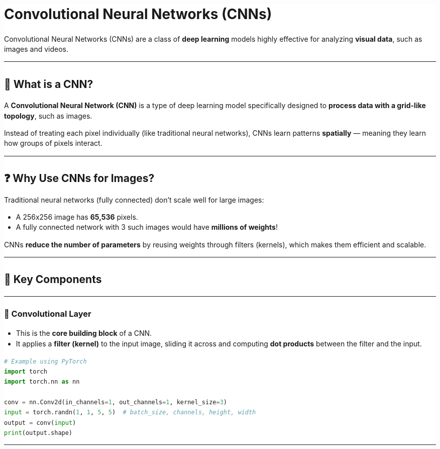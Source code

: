 # Convolutional Neural Networks (CNNs) 

Convolutional Neural Networks (CNNs) are a class of **deep learning** models highly effective for analyzing **visual data**, such as images and videos.


---

## 🧠 What is a CNN?

A **Convolutional Neural Network (CNN)** is a type of deep learning model specifically designed to **process data with a grid-like topology**, such as images.

Instead of treating each pixel individually (like traditional neural networks), CNNs learn patterns **spatially** — meaning they learn how groups of pixels interact.

---


## ❓ Why Use CNNs for Images?

Traditional neural networks (fully connected) don’t scale well for large images:

* A 256x256 image has **65,536** pixels.
* A fully connected network with 3 such images would have **millions of weights**!

CNNs **reduce the number of parameters** by reusing weights through filters (kernels), which makes them efficient and scalable.

---

## 🧩 Key Components

---

### 🧱 Convolutional Layer

* This is the **core building block** of a CNN.
* It applies a **filter (kernel)** to the input image, sliding it across and computing **dot products** between the filter and the input.

```python
# Example using PyTorch
import torch
import torch.nn as nn

conv = nn.Conv2d(in_channels=1, out_channels=1, kernel_size=3)
input = torch.randn(1, 1, 5, 5)  # batch_size, channels, height, width
output = conv(input)
print(output.shape)
```


---
